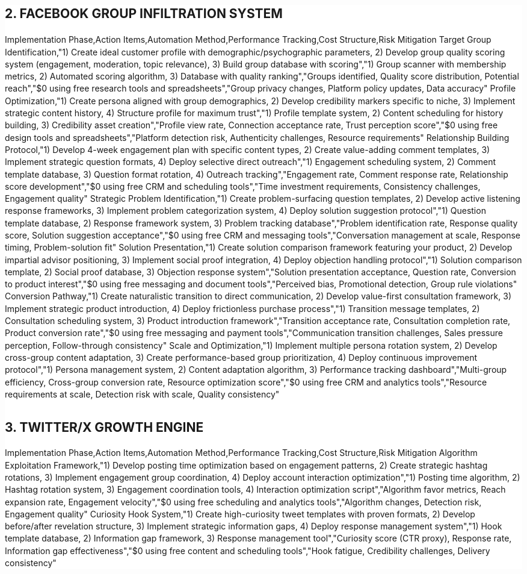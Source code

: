## 2. FACEBOOK GROUP INFILTRATION SYSTEM

Implementation Phase,Action Items,Automation Method,Performance Tracking,Cost Structure,Risk Mitigation
Target Group Identification,"1) Create ideal customer profile with demographic/psychographic parameters, 2) Develop group quality scoring system (engagement, moderation, topic relevance), 3) Build group database with scoring","1) Group scanner with membership metrics, 2) Automated scoring algorithm, 3) Database with quality ranking","Groups identified, Quality score distribution, Potential reach","$0 using free research tools and spreadsheets","Group privacy changes, Platform policy updates, Data accuracy"
Profile Optimization,"1) Create persona aligned with group demographics, 2) Develop credibility markers specific to niche, 3) Implement strategic content history, 4) Structure profile for maximum trust","1) Profile template system, 2) Content scheduling for history building, 3) Credibility asset creation","Profile view rate, Connection acceptance rate, Trust perception score","$0 using free design tools and spreadsheets","Platform detection risk, Authenticity challenges, Resource requirements"
Relationship Building Protocol,"1) Develop 4-week engagement plan with specific content types, 2) Create value-adding comment templates, 3) Implement strategic question formats, 4) Deploy selective direct outreach","1) Engagement scheduling system, 2) Comment template database, 3) Question format rotation, 4) Outreach tracking","Engagement rate, Comment response rate, Relationship score development","$0 using free CRM and scheduling tools","Time investment requirements, Consistency challenges, Engagement quality"
Strategic Problem Identification,"1) Create problem-surfacing question templates, 2) Develop active listening response frameworks, 3) Implement problem categorization system, 4) Deploy solution suggestion protocol","1) Question template database, 2) Response framework system, 3) Problem tracking database","Problem identification rate, Response quality score, Solution suggestion acceptance","$0 using free CRM and messaging tools","Conversation management at scale, Response timing, Problem-solution fit"
Solution Presentation,"1) Create solution comparison framework featuring your product, 2) Develop impartial advisor positioning, 3) Implement social proof integration, 4) Deploy objection handling protocol","1) Solution comparison template, 2) Social proof database, 3) Objection response system","Solution presentation acceptance, Question rate, Conversion to product interest","$0 using free messaging and document tools","Perceived bias, Promotional detection, Group rule violations"
Conversion Pathway,"1) Create naturalistic transition to direct communication, 2) Develop value-first consultation framework, 3) Implement strategic product introduction, 4) Deploy frictionless purchase process","1) Transition message templates, 2) Consultation scheduling system, 3) Product introduction framework","Transition acceptance rate, Consultation completion rate, Product conversion rate","$0 using free messaging and payment tools","Communication transition challenges, Sales pressure perception, Follow-through consistency"
Scale and Optimization,"1) Implement multiple persona rotation system, 2) Develop cross-group content adaptation, 3) Create performance-based group prioritization, 4) Deploy continuous improvement protocol","1) Persona management system, 2) Content adaptation algorithm, 3) Performance tracking dashboard","Multi-group efficiency, Cross-group conversion rate, Resource optimization score","$0 using free CRM and analytics tools","Resource requirements at scale, Detection risk with scale, Quality consistency"

## 3. TWITTER/X GROWTH ENGINE

Implementation Phase,Action Items,Automation Method,Performance Tracking,Cost Structure,Risk Mitigation
Algorithm Exploitation Framework,"1) Develop posting time optimization based on engagement patterns, 2) Create strategic hashtag rotations, 3) Implement engagement group coordination, 4) Deploy account interaction optimization","1) Posting time algorithm, 2) Hashtag rotation system, 3) Engagement coordination tools, 4) Interaction optimization script","Algorithm favor metrics, Reach expansion rate, Engagement velocity","$0 using free scheduling and analytics tools","Algorithm changes, Detection risk, Engagement quality"
Curiosity Hook System,"1) Create high-curiosity tweet templates with proven formats, 2) Develop before/after revelation structure, 3) Implement strategic information gaps, 4) Deploy response management system","1) Hook template database, 2) Information gap framework, 3) Response management tool","Curiosity score (CTR proxy), Response rate, Information gap effectiveness","$0 using free content and scheduling tools","Hook fatigue, Credibility challenges, Delivery consistency"